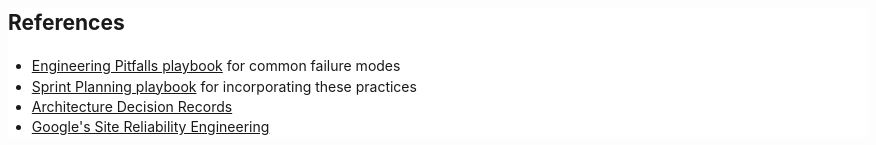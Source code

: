 
## References
- [Engineering Pitfalls playbook](./02-engineering-pitfalls.md) for common failure modes
- [Sprint Planning playbook](./07-sprint-planning-retros.md) for incorporating these practices
- [Architecture Decision Records](https://adr.github.io/)
- [Google's Site Reliability Engineering](https://sre.google/sre-book/table-of-contents/)